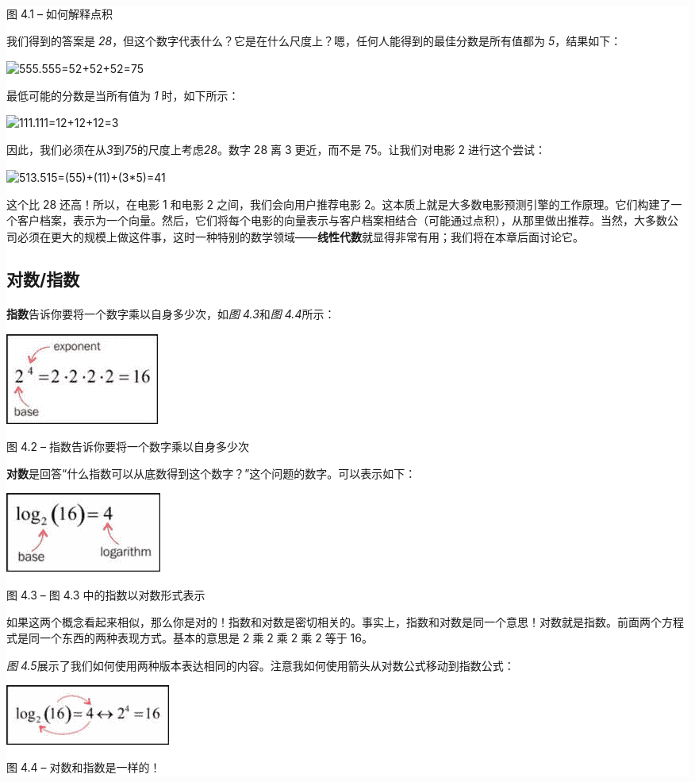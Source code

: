 图 4.1 – 如何解释点积

我们得到的答案是 *28*，但这个数字代表什么？它是在什么尺度上？嗯，任何人能得到的最佳分数是所有值都为 *5*，结果如下：

![<math xmlns="http://www.w3.org/1998/Math/MathML" display="block"><mrow><mrow><mfenced open="(" close=")"><mtable columnwidth="auto" columnalign="center" rowspacing="1.0000ex 1.0000ex" rowalign="baseline baseline baseline"><mtr><mtd><mn>5</mn></mtd></mtr><mtr><mtd><mn>5</mn></mtd></mtr><mtr><mtd><mn>5</mn></mtd></mtr></mtable></mfenced><mo>.</mo><mfenced open="(" close=")"><mtable columnwidth="auto" columnalign="center" rowspacing="1.0000ex 1.0000ex" rowalign="baseline baseline baseline"><mtr><mtd><mn>5</mn></mtd></mtr><mtr><mtd><mn>5</mn></mtd></mtr><mtr><mtd><mn>5</mn></mtd></mtr></mtable></mfenced><mo>=</mo><msup><mn>5</mn><mn>2</mn></msup><mo>+</mo><msup><mn>5</mn><mn>2</mn></msup><mo>+</mo><msup><mn>5</mn><mn>2</mn></msup><mo>=</mo><mn>75</mn></mrow></mrow></math>](img/15.png)

最低可能的分数是当所有值为 *1* 时，如下所示：

![<math xmlns="http://www.w3.org/1998/Math/MathML" display="block"><mrow><mrow><mfenced open="(" close=")"><mtable columnwidth="auto" columnalign="center" rowspacing="1.0000ex 1.0000ex" rowalign="baseline baseline baseline"><mtr><mtd><mn>1</mn></mtd></mtr><mtr><mtd><mn>1</mn></mtd></mtr><mtr><mtd><mn>1</mn></mtd></mtr></mtable></mfenced><mo>.</mo><mfenced open="(" close=")"><mtable columnwidth="auto" columnalign="center" rowspacing="1.0000ex 1.0000ex" rowalign="baseline baseline baseline"><mtr><mtd><mn>1</mn></mtd></mtr><mtr><mtd><mn>1</mn></mtd></mtr><mtr><mtd><mn>1</mn></mtd></mtr></mtable></mfenced><mo>=</mo><msup><mn>1</mn><mn>2</mn></msup><mo>+</mo><msup><mn>1</mn><mn>2</mn></msup><mo>+</mo><msup><mn>1</mn><mn>2</mn></msup><mo>=</mo><mn>3</mn></mrow></mrow></math>](img/16.png)

因此，我们必须在从*3*到*75*的尺度上考虑*28*。数字 28 离 3 更近，而不是 75。让我们对电影 2 进行这个尝试：

![<math xmlns="http://www.w3.org/1998/Math/MathML" display="block"><mrow><mrow><mrow><mfenced open="(" close=")"><mtable columnwidth="auto" columnalign="center" rowspacing="1.0000ex 1.0000ex" rowalign="baseline baseline baseline"><mtr><mtd><mn>5</mn></mtd></mtr><mtr><mtd><mn>1</mn></mtd></mtr><mtr><mtd><mn>3</mn></mtd></mtr></mtable></mfenced><mo>.</mo><mfenced open="(" close=")"><mtable columnwidth="auto" columnalign="center" rowspacing="1.0000ex 1.0000ex" rowalign="baseline baseline baseline"><mtr><mtd><mn>5</mn></mtd></mtr><mtr><mtd><mn>1</mn></mtd></mtr><mtr><mtd><mn>5</mn></mtd></mtr></mtable></mfenced><mo>=</mo><mo>(</mo><mn>5</mn><mi mathvariant="normal">*</mi><mn>5</mn><mo>)</mo><mo>+</mo><mo>(</mo><mn>1</mn><mi mathvariant="normal">*</mi><mn>1</mn><mo>)</mo><mo>+</mo><mo>(</mo><mn>3</mn><mi mathvariant="normal">*</mi><mn>5</mn><mo>)</mo><mo>=</mo><mn>41</mn></mrow></mrow></mrow></math>](img/17.png)

这个比 28 还高！所以，在电影 1 和电影 2 之间，我们会向用户推荐电影 2。这本质上就是大多数电影预测引擎的工作原理。它们构建了一个客户档案，表示为一个向量。然后，它们将每个电影的向量表示与客户档案相结合（可能通过点积），从那里做出推荐。当然，大多数公司必须在更大的规模上做这件事，这时一种特别的数学领域——**线性代数**就显得非常有用；我们将在本章后面讨论它。

## 对数/指数

**指数**告诉你要将一个数字乘以自身多少次，如*图 4.3*和*图 4.4*所示：

![图 4.2 – 指数告诉你要将一个数字乘以自身多少次](img/B19488_04_02.jpg)

图 4.2 – 指数告诉你要将一个数字乘以自身多少次

**对数**是回答“什么指数可以从底数得到这个数字？”这个问题的数字。可以表示如下：

![图 4.3 – 图 4.3 中的指数以对数形式表示](img/B19488_04_03.jpg)

图 4.3 – 图 4.3 中的指数以对数形式表示

如果这两个概念看起来相似，那么你是对的！指数和对数是密切相关的。事实上，指数和对数是同一个意思！对数就是指数。前面两个方程式是同一个东西的两种表现方式。基本的意思是 2 乘 2 乘 2 乘 2 等于 16。

*图 4.5*展示了我们如何使用两种版本表达相同的内容。注意我如何使用箭头从对数公式移动到指数公式：

![图 4.4 – 对数和指数是一样的！](img/B19488_04_04.jpg)

图 4.4 – 对数和指数是一样的！
